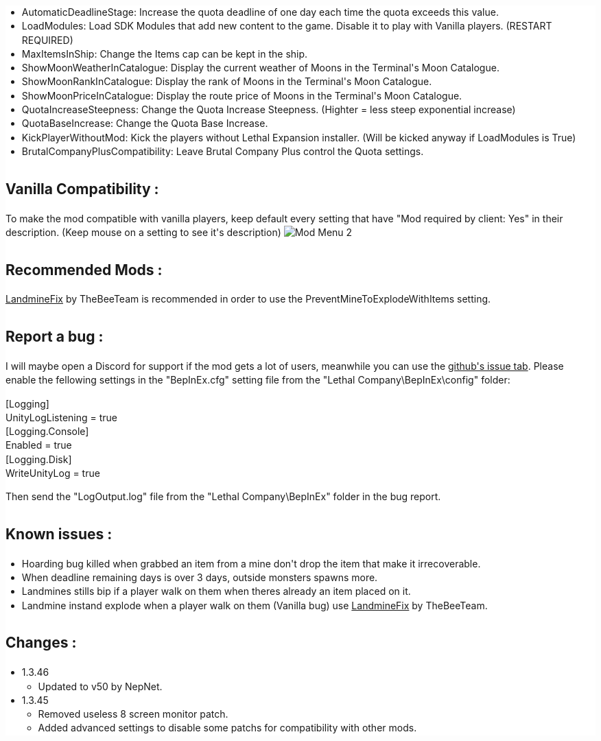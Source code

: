 - AutomaticDeadlineStage: Increase the quota deadline of one day each time the quota exceeds this value.
- LoadModules: Load SDK Modules that add new content to the game. Disable it to play with Vanilla players. (RESTART REQUIRED)
- MaxItemsInShip: Change the Items cap can be kept in the ship.
- ShowMoonWeatherInCatalogue: Display the current weather of Moons in the Terminal's Moon Catalogue.
- ShowMoonRankInCatalogue: Display the rank of Moons in the Terminal's Moon Catalogue.
- ShowMoonPriceInCatalogue: Display the route price of Moons in the Terminal's Moon Catalogue.
- QuotaIncreaseSteepness: Change the Quota Increase Steepness. (Highter = less steep exponential increase)
- QuotaBaseIncrease: Change the Quota Base Increase.
- KickPlayerWithoutMod: Kick the players without Lethal Expansion installer. (Will be kicked anyway if LoadModules is True)
- BrutalCompanyPlusCompatibility: Leave Brutal Company Plus control the Quota settings.

## Vanilla Compatibility :
To make the mod compatible with vanilla players, keep default every setting that have "Mod required by client: Yes" in their description. (Keep mouse on a setting to see it's description)
![Mod Menu 2](https://raw.githubusercontent.com/HolographicWings/LethalExpansion/main/Screenshots/ModSettings2.webp "Mod Menu 2")

## Recommended Mods :
[LandmineFix](https://thunderstore.io/c/lethal-company/p/TheBeeTeam/LandmineFix/) by TheBeeTeam is recommended in order to use the PreventMineToExplodeWithItems setting.

## Report a bug :
I will maybe open a Discord for support if the mod gets a lot of users, meanwhile you can use the [github's issue tab](https://github.com/HolographicWings/LethalExpansion/issues).
Please enable the fellowing settings in the "BepInEx.cfg" setting file from the "Lethal Company\BepInEx\config\" folder:  
  
[Logging]  
UnityLogListening = true  
[Logging.Console]  
Enabled = true  
[Logging.Disk]  
WriteUnityLog = true  
  
Then send the "LogOutput.log" file from the "Lethal Company\BepInEx\" folder in the bug report.  

## Known issues :
- Hoarding bug killed when grabbed an item from a mine don't drop the item that make it irrecoverable.
- When deadline remaining days is over 3 days, outside monsters spawns more.
- Landmines stills bip if a player walk on them when theres already an item placed on it.
- Landmine instand explode when a player walk on them (Vanilla bug) use [LandmineFix](https://thunderstore.io/c/lethal-company/p/TheBeeTeam/LandmineFix/) by TheBeeTeam.

## Changes :
<ul>
	<li>1.3.46
		<ul>
			<li>Updated to v50 by NepNet.</li>
		</ul>
	</li>
	<li>1.3.45
		<ul>
			<li>Removed useless 8 screen monitor patch.</li>
			<li>Added advanced settings to disable some patchs for compatibility with other mods.</li>
		</ul>
	</li>